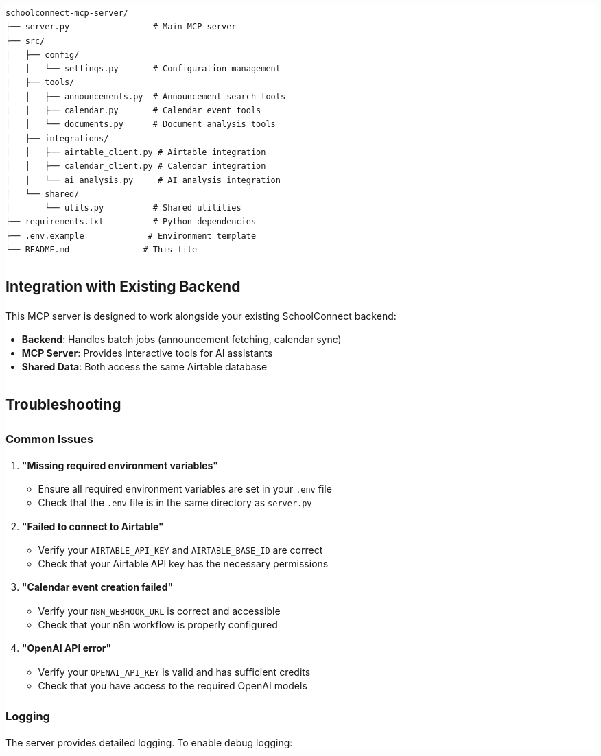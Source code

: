 ```
schoolconnect-mcp-server/
├── server.py                 # Main MCP server
├── src/
│   ├── config/
│   │   └── settings.py       # Configuration management
│   ├── tools/
│   │   ├── announcements.py  # Announcement search tools
│   │   ├── calendar.py       # Calendar event tools
│   │   └── documents.py      # Document analysis tools
│   ├── integrations/
│   │   ├── airtable_client.py # Airtable integration
│   │   ├── calendar_client.py # Calendar integration
│   │   └── ai_analysis.py     # AI analysis integration
│   └── shared/
│       └── utils.py          # Shared utilities
├── requirements.txt          # Python dependencies
├── .env.example             # Environment template
└── README.md               # This file
```

## Integration with Existing Backend

This MCP server is designed to work alongside your existing SchoolConnect backend:

- **Backend**: Handles batch jobs (announcement fetching, calendar sync)
- **MCP Server**: Provides interactive tools for AI assistants
- **Shared Data**: Both access the same Airtable database

## Troubleshooting

### Common Issues

1. **"Missing required environment variables"**
   - Ensure all required environment variables are set in your `.env` file
   - Check that the `.env` file is in the same directory as `server.py`

2. **"Failed to connect to Airtable"**
   - Verify your `AIRTABLE_API_KEY` and `AIRTABLE_BASE_ID` are correct
   - Check that your Airtable API key has the necessary permissions

3. **"Calendar event creation failed"**
   - Verify your `N8N_WEBHOOK_URL` is correct and accessible
   - Check that your n8n workflow is properly configured

4. **"OpenAI API error"**
   - Verify your `OPENAI_API_KEY` is valid and has sufficient credits
   - Check that you have access to the required OpenAI models

### Logging

The server provides detailed logging. To enable debug logging:
